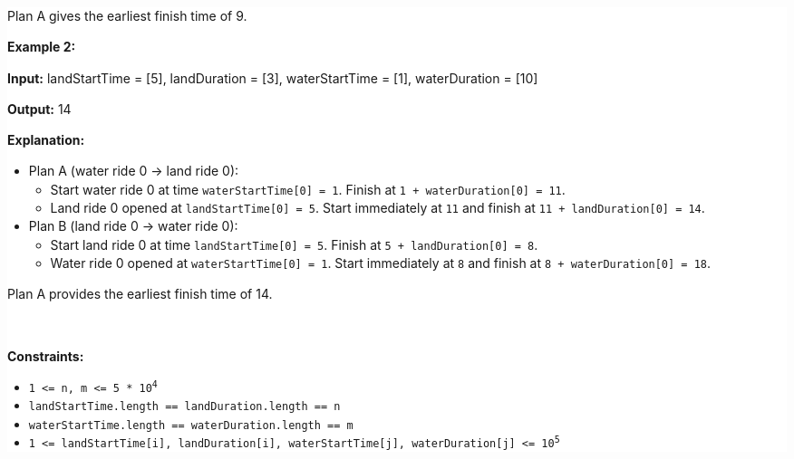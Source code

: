 <p data-end="1161" data-is-last-node="" data-is-only-node="" data-start="1116">Plan A gives the earliest finish time of 9.</p>
</div>

<p><strong class="example">Example 2:</strong></p>

<div class="example-block">
<p><strong>Input:</strong> <span class="example-io">landStartTime = [5], landDuration = [3], waterStartTime = [1], waterDuration = [10]</span></p>

<p><strong>Output:</strong> <span class="example-io">14</span></p>

<p><strong>Explanation:</strong>​​​​​​​</p>

<ul data-end="1589" data-start="1086">
	<li data-end="1124" data-start="1088">Plan A (water ride 0 &rarr; land ride 0):
	<ul>
		<li data-end="1219" data-start="1129">Start water ride 0 at time <code data-end="1179" data-start="1156">waterStartTime[0] = 1</code>. Finish at <code data-end="1218" data-start="1191">1 + waterDuration[0] = 11</code>.</li>
		<li data-end="1338" data-start="1224">Land ride 0 opened at <code data-end="1268" data-start="1246">landStartTime[0] = 5</code>. Start immediately at <code data-end="1295" data-start="1291">11</code> and finish at <code data-end="1337" data-start="1310">11 + landDuration[0] = 14</code>.</li>
	</ul>
	</li>
	<li data-end="1378" data-start="1342">Plan B (land ride 0 &rarr; water ride 0):
	<ul>
		<li data-end="1469" data-start="1383">Start land ride 0 at time <code data-end="1431" data-start="1409">landStartTime[0] = 5</code>. Finish at <code data-end="1468" data-start="1443">5 + landDuration[0] = 8</code>.</li>
		<li data-end="1589" data-start="1474">Water ride 0 opened at <code data-end="1520" data-start="1497">waterStartTime[0] = 1</code>. Start immediately at <code data-end="1546" data-start="1543">8</code> and finish at <code data-end="1588" data-start="1561">8 + waterDuration[0] = 18</code>.</li>
	</ul>
	</li>
</ul>

<p data-end="1640" data-is-last-node="" data-is-only-node="" data-start="1591">Plan A provides the earliest finish time of 14.<strong>​​​​​​​</strong></p>
</div>

<p>&nbsp;</p>
<p><strong>Constraints:</strong></p>

<ul>
	<li data-end="38" data-start="16"><code data-end="36" data-start="16">1 &lt;= n, m &lt;= 5 * 10<sup>4</sup></code></li>
	<li data-end="93" data-start="41"><code data-end="91" data-start="41">landStartTime.length == landDuration.length == n</code></li>
	<li data-end="150" data-start="96"><code data-end="148" data-start="96">waterStartTime.length == waterDuration.length == m</code></li>
	<li data-end="237" data-start="153"><code data-end="235" data-start="153">1 &lt;= landStartTime[i], landDuration[i], waterStartTime[j], waterDuration[j] &lt;= 10<sup>5</sup></code></li>
</ul>
